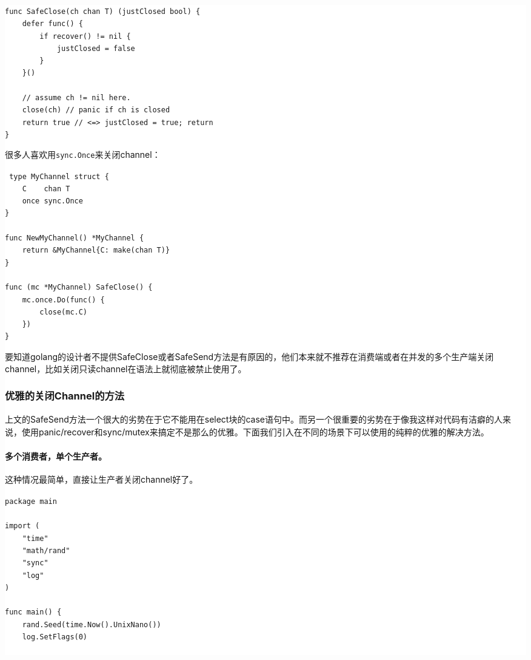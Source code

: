 

```
func SafeClose(ch chan T) (justClosed bool) {
	defer func() {
		if recover() != nil {
			justClosed = false
		}
	}()
	
	// assume ch != nil here.
	close(ch) // panic if ch is closed
	return true // <=> justClosed = true; return
}
```



很多人喜欢用`sync.Once`来关闭channel：

```
 type MyChannel struct {
	C    chan T
	once sync.Once
}

func NewMyChannel() *MyChannel {
	return &MyChannel{C: make(chan T)}
}

func (mc *MyChannel) SafeClose() {
	mc.once.Do(func() {
		close(mc.C)
	})
}
```



要知道golang的设计者不提供SafeClose或者SafeSend方法是有原因的，他们本来就不推荐在消费端或者在并发的多个生产端关闭channel，比如关闭只读channel在语法上就彻底被禁止使用了。

 

### 优雅的关闭Channel的方法

上文的SafeSend方法一个很大的劣势在于它不能用在select块的case语句中。而另一个很重要的劣势在于像我这样对代码有洁癖的人来说，使用panic/recover和sync/mutex来搞定不是那么的优雅。下面我们引入在不同的场景下可以使用的纯粹的优雅的解决方法。

 

#### 多个消费者，单个生产者。

这种情况最简单，直接让生产者关闭channel好了。 



```
package main

import (
	"time"
	"math/rand"
	"sync"
	"log"
)

func main() {
	rand.Seed(time.Now().UnixNano())
	log.SetFlags(0)
	

```